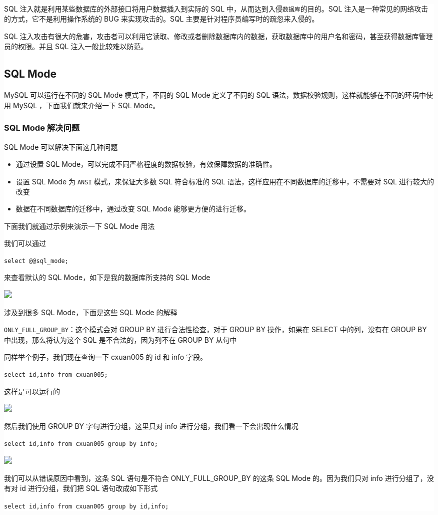 SQL 注入就是利用某些数据库的外部接口将用户数据插入到实际的 SQL 中，从而达到入侵`数据库`的目的。SQL 注入是一种常见的网络攻击的方式，它不是利用操作系统的 BUG 来实现攻击的。SQL 主要是针对程序员编写时的疏忽来入侵的。

SQL 注入攻击有很大的危害，攻击者可以利用它读取、修改或者删除数据库内的数据，获取数据库中的用户名和密码，甚至获得数据库管理员的权限。并且 SQL 注入一般比较难以防范。

SQL Mode
--------

MySQL 可以运行在不同的 SQL Mode 模式下，不同的 SQL Mode 定义了不同的 SQL 语法，数据校验规则，这样就能够在不同的环境中使用 MySQL ，下面我们就来介绍一下 SQL Mode。

### SQL Mode 解决问题

SQL Mode 可以解决下面这几种问题

*   通过设置 SQL Mode，可以完成不同严格程度的数据校验，有效保障数据的准确性。
    
*   设置 SQL Mode 为 `ANSI` 模式，来保证大多数 SQL 符合标准的 SQL 语法，这样应用在不同数据库的迁移中，不需要对 SQL 进行较大的改变
    
*   数据在不同数据库的迁移中，通过改变 SQL Mode 能够更方便的进行迁移。
    

下面我们就通过示例来演示一下 SQL Mode 用法

我们可以通过

```
select @@sql_mode;
```

来查看默认的 SQL Mode，如下是我的数据库所支持的 SQL Mode

![](https://mmbiz.qpic.cn/mmbiz_png/wic3gC6OynIHmeNGTa1iaC8DFcMgQS36kVhp8DV55HuPvBXFYqL2HCdIeTmCzQsxdiaH5FOvUuFk7XnIatmXjoo8w/640?wx_fmt=png)

涉及到很多 SQL Mode，下面是这些 SQL Mode 的解释

`ONLY_FULL_GROUP_BY`：这个模式会对 GROUP BY 进行合法性检查，对于 GROUP BY 操作，如果在 SELECT 中的列，没有在 GROUP BY 中出现，那么将认为这个 SQL 是不合法的，因为列不在 GROUP BY 从句中

同样举个例子，我们现在查询一下 cxuan005 的 id 和 info 字段。

```
select id,info from cxuan005;
```

这样是可以运行的

![](https://mmbiz.qpic.cn/mmbiz_png/wic3gC6OynIHmeNGTa1iaC8DFcMgQS36kV9ortS13hNXicMnO5o3fWDfrHHDRkU44PicpKlHPRLbNjUWdSicuzjp6aA/640?wx_fmt=png)

然后我们使用 GROUP BY 字句进行分组，这里只对 info 进行分组，我们看一下会出现什么情况

```
select id,info from cxuan005 group by info;
```

![](https://mmbiz.qpic.cn/mmbiz_png/wic3gC6OynIHmeNGTa1iaC8DFcMgQS36kV7xHicHP8K2LicAI6p8FxzU5XJattnibCk0zv79nXuI2oIBiapn0rZEVldw/640?wx_fmt=png)

我们可以从错误原因中看到，这条 SQL 语句是不符合 ONLY_FULL_GROUP_BY 的这条 SQL Mode 的。因为我们只对 info 进行分组了，没有对 id 进行分组，我们把 SQL 语句改成如下形式

```
select id,info from cxuan005 group by id,info;
```
